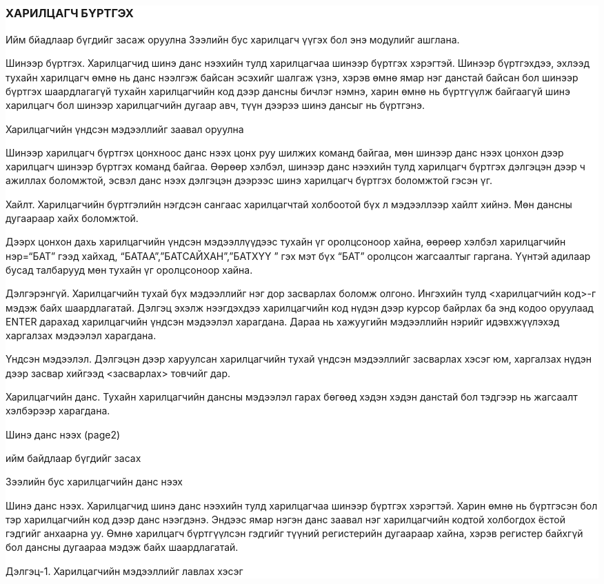 ### ХАРИЛЦАГЧ БҮРТГЭХ	
Ийм бйадлаар бүгдийг засаж оруулна
Зээлийн бус харилцагч үүгэх бол энэ модулийг ашглана. 

Шинээр бүртгэх. Харилцагчид шинэ данс нээхийн тулд харилцагчаа шинээр бүртгэх хэрэгтэй. Шинээр бүртгэхдээ, эхлээд тухайн харилцагч өмнө нь данс нээлгэж байсан эсэхийг шалгаж үзнэ, хэрэв өмнө ямар нэг данстай байсан бол шинээр бүртгэх шаардлагагүй тухайн харилцагчийн код дээр дансны бичлэг нэмнэ, харин өмнө нь бүртгүүлж байгаагүй шинэ харилцагч бол шинээр харилцагчийн дугаар авч, түүн дээрээ шинэ дансыг нь бүртгэнэ. 


Харилцагчийн үндсэн мэдээллийг заавал оруулна

Шинээр харилцагч бүртгэх цонхноос данс нээх цонх руу шилжих команд байгаа, мөн шинээр данс нээх цонхон дээр харилцагч шинээр бүртгэх команд байгаа. Өөрөөр хэлбэл, шинээр данс нээхийн тулд харилцагч бүртгэх дэлгэцэн дээр ч ажиллах боломжтой, эсвэл данс нээх дэлгэцэн дээрээс шинэ харилцагч бүртгэх боломжтой гэсэн үг.

Хайлт. Харилцагчийн бүртгэлийн нэгдсэн сангаас харилцагчтай холбоотой бүх л мэдээллээр хайлт хийнэ. Мөн дансны дугаараар хайх боломжтой. 



Дээрх цонхон дахь харилцагчийн үндсэн мэдээллүүдээс тухайн үг оролцсоноор хайна, өөрөөр хэлбэл харилцагчийн нэр=“БАТ” гээд хайхад, “БАТАА”,”БАТСАЙХАН”,”БАТХҮҮ ” гэх мэт бүх “БАТ” оролцсон жагсаалтыг гаргана. Үүнтэй адилаар бусад талбарууд мөн тухайн үг оролцсоноор хайна.



Дэлгэрэнгүй. Харилцагчийн тухай бүх мэдээллийг нэг дор засварлах боломж олгоно. Ингэхийн тулд <харилцагчийн код>-г мэдэж байх шаардлагатай.  Дэлгэц эхэлж нээгдэхдээ харилцагчийн код нүдэн дээр курсор байрлах ба энд кодоо оруулаад ENTER дарахад харилцагчийн үндсэн мэдээлэл харагдана. Дараа нь хажуугийн мэдээллийн нэрийг идэвхжүүлэхэд харгалзах мэдээлэл харагдана.


Үндсэн мэдээлэл. Дэлгэцэн дээр харуулсан харилцагчийн тухай үндсэн мэдээллийг засварлах хэсэг юм, харгалзах нүдэн дээр засвар хийгээд <засварлах> товчийг дар.


Харилцагчийн данс. Тухайн харилцагчийн дансны мэдээлэл гарах бөгөөд хэдэн хэдэн данстай бол тэдгээр нь жагсаалт хэлбэрээр харагдана. 






Шинэ данс нээх	(page2)

ийм байдлаар бүгдийг засах

Зээлийн бус харилцагчийн данс нээх

Шинэ данс нээх. Харилцагчид шинэ данс нээхийн тулд харилцагчаа шинээр бүртгэх хэрэгтэй. Харин өмнө нь бүртгэсэн бол тэр харилцагчийн код дээр данс нээгдэнэ. Эндээс ямар нэгэн данс заавал нэг харилцагчийн кодтой холбогдох ёстой гэдгийг анхаарна уу. Өмнө харилцагч бүртгүүлсэн гэдгийг түүний регистерийн дугаараар хайна, хэрэв регистер байхгүй бол дансны дугаараа мэдэж байх шаардлагатай. 



Дэлгэц-1. Харилцагчийн мэдээллийг лавлах хэсэг

